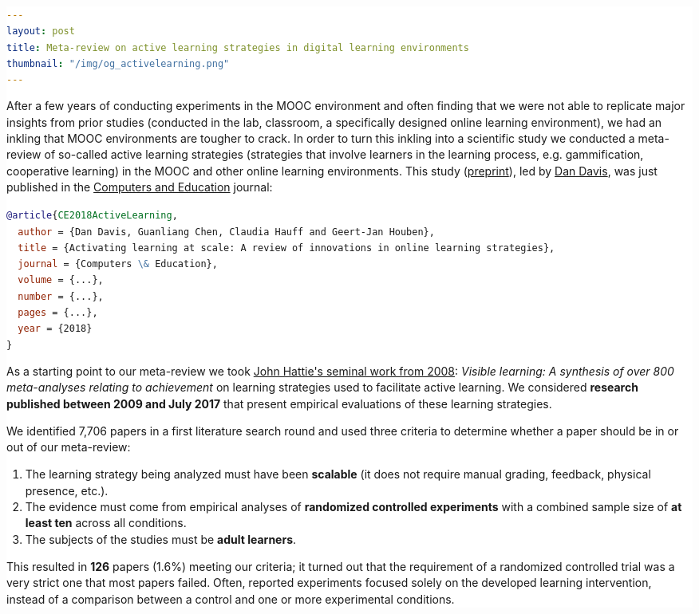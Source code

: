 ```yaml
---
layout: post
title: Meta-review on active learning strategies in digital learning environments
thumbnail: "/img/og_activelearning.png"
---
```


After a few years of conducting experiments in the MOOC environment and often finding that we were not able to replicate major insights from prior studies (conducted in the lab, classroom, a specifically designed online learning environment), we had an inkling that MOOC environments are tougher to crack. In order to turn this inkling into a scientific study we conducted a meta-review of so-called active learning strategies (strategies that involve learners in the learning process, e.g. gammification, cooperative learning) in the MOOC and other online learning environments. This study ([preprint](https://chauff.github.io/documents/publications/CE2018-Davis.pdf)), led by [Dan Davis](https://dan7davis.github.io/), was just published in the [Computers and Education](https://www.sciencedirect.com/journal/computers-and-education) 
journal:

```bibtex
@article{CE2018ActiveLearning,
  author = {Dan Davis, Guanliang Chen, Claudia Hauff and Geert-Jan Houben},
  title = {Activating learning at scale: A review of innovations in online learning strategies},
  journal = {Computers \& Education},
  volume = {...},
  number = {...},
  pages = {...},
  year = {2018}
}
```

As a starting point to our meta-review we took [John Hattie's seminal work from 2008](https://www.taylorfrancis.com/books/9781134024124): _Visible learning: A synthesis of over 800 meta-analyses 
relating to achievement_ on learning strategies used to facilitate active learning. 
We considered **research published between 2009 and July 2017** that present empirical evaluations of these learning strategies.

We identified 7,706 papers in a first literature search round and used three criteria to determine whether a paper should be
in or out of our meta-review:

1. The learning  strategy  being  analyzed  must  have  been **scalable** (it does not require manual grading, feedback,
physical presence, etc.).
2. The evidence must come from empirical analyses of **randomized controlled experiments** with a combined
sample size of **at least ten** across all conditions. 
3. The subjects of the studies must be **adult learners**.

This resulted in **126** papers (1.6%) meeting our criteria; it turned out that the requirement of a 
randomized controlled trial was a very strict one that most papers failed. Often, reported experiments focused solely on
the developed learning intervention, instead of a comparison between a control and one or more experimental conditions.
